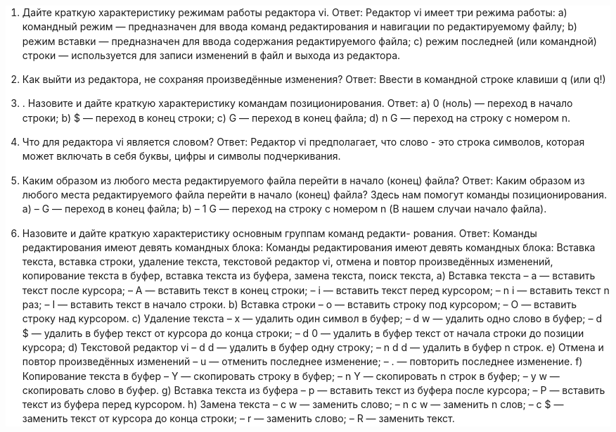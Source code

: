 1. Дайте краткую характеристику режимам работы редактора vi.
Ответ: Редактор vi имеет три режима работы: 
a) командный режим — предназначен для ввода команд редактирования и навигации по редактируемому файлу; 
b) режим вставки — предназначен для ввода содержания редактируемого файла; 
c) режим последней (или командной) строки — используется для записи изменений в файл и выхода из редактора.

2. Как выйти из редактора, не сохраняя произведённые изменения?
Ответ: Ввести в командной строке клавиши q (или q!)

3. . Назовите и дайте краткую характеристику командам позиционирования.
Ответ: 
a) 0 (ноль) — переход в начало строки;
b) $ — переход в конец строки; 
c) G — переход в конец файла; 
d) n G — переход на строку с номером n.

4. Что для редактора vi является словом? 
Ответ: Редактор vi предполагает, что слово - это строка символов, которая может включать в себя буквы, цифры и символы подчеркивания.

5. Каким образом из любого места редактируемого файла перейти в начало (конец) файла?
Ответ: Каким образом из любого места редактируемого файла перейти в начало (конец) файла?
Здесь нам помогут команды позиционирования. 
a) – G — переход в конец файла; 
b) – 1 G — переход на строку с номером n (В нашем случаи начало файла).
 
6. Назовите и дайте краткую характеристику основным группам команд редакти- рования.
Ответ: Команды редактирования имеют девять командных блока: Команды редактирования имеют девять командных блока: Вставка текста, вставка строки, удаление текста, текстовой редактор vi, отмена и повтор произведённых изменений, копирование текста в буфер, вставка текста из буфера, замена текста, поиск текста, 
a) Вставка текста 
– а — вставить текст после курсора; 
– А — вставить текст в конец строки; 
– i — вставить текст перед курсором; 
– n i — вставить текст n раз; 
– I — вставить текст в начало строки. 
b) Вставка строки 
– о — вставить строку под курсором; 
– О — вставить строку над курсором. 
с) Удаление текста 
– x — удалить один символ в буфер; 
– d w — удалить одно слово в буфер; 
– d $ — удалить в буфер текст от курсора до конца строки; 
– d 0 — удалить в буфер текст от начала строки до позиции курсора; 
d) Текстовой редактор vi 
– d d — удалить в буфер одну строку; 
– n d d — удалить в буфер n строк. 
e) Отмена и повтор произведённых изменений
– u — отменить последнее изменение; 
– . — повторить последнее изменение. 
f) Копирование текста в буфер 
– Y — скопировать строку в буфер; 
– n Y — скопировать n строк в буфер; 
– y w — скопировать слово в буфер. 
g) Вставка текста из буфера 
– p — вставить текст из буфера после курсора; 
– P — вставить текст из буфера перед курсором. 
h) Замена текста 
– c w — заменить слово; 
– n c w — заменить n слов; 
– c $ — заменить текст от курсора до конца строки; 
– r — заменить слово; 
– R — заменить текст. 